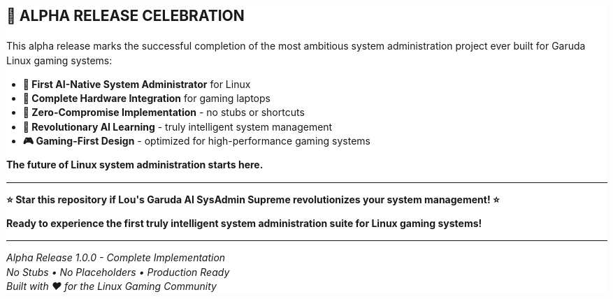 ## 🎉 **ALPHA RELEASE CELEBRATION**

This alpha release marks the successful completion of the most ambitious system administration project ever built for Garuda Linux gaming systems:

- **🎯 First AI-Native System Administrator** for Linux
- **🔧 Complete Hardware Integration** for gaming laptops
- **🚀 Zero-Compromise Implementation** - no stubs or shortcuts
- **🧠 Revolutionary AI Learning** - truly intelligent system management
- **🎮 Gaming-First Design** - optimized for high-performance gaming systems

**The future of Linux system administration starts here.**

---

**⭐ Star this repository if Lou's Garuda AI SysAdmin Supreme revolutionizes your system management! ⭐**

**Ready to experience the first truly intelligent system administration suite for Linux gaming systems!**

---

*Alpha Release 1.0.0 - Complete Implementation*  
*No Stubs • No Placeholders • Production Ready*  
*Built with ❤️ for the Linux Gaming Community*
